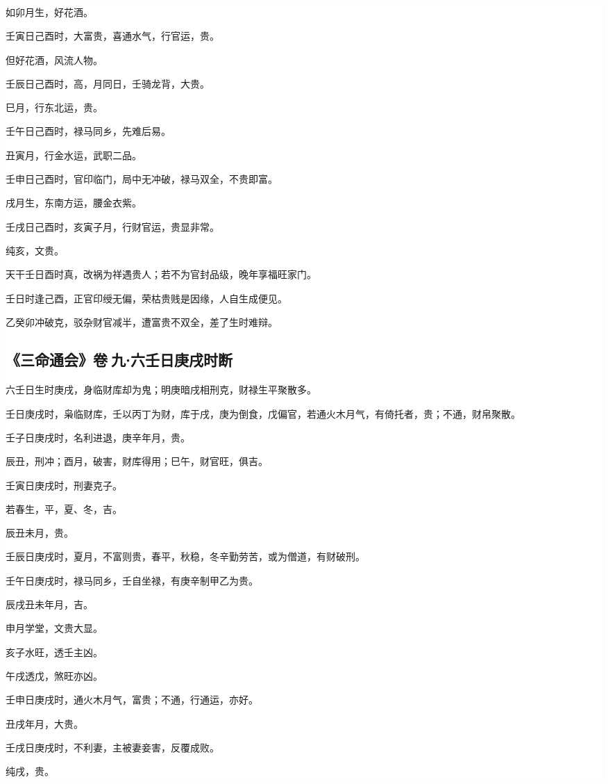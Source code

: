 如卯月生，好花酒。

壬寅日己酉时，大富贵，喜通水气，行官运，贵。

但好花酒，风流人物。

壬辰日己酉时，高，月同日，壬骑龙背，大贵。

巳月，行东北运，贵。

壬午日己酉时，禄马同乡，先难后易。

丑寅月，行金水运，武职二品。

壬申日己酉时，官印临门，局中无冲破，禄马双全，不贵即富。

戌月生，东南方运，腰金衣紫。

壬戌日己酉时，亥寅子月，行财官运，贵显非常。

纯亥，文贵。

天干壬日酉时真，改祸为祥遇贵人；若不为官封品级，晚年享福旺家门。

壬日时逢己酉，正官印绶无偏，荣枯贵贱是因缘，人自生成便见。

乙癸卯冲破克，驳杂财官减半，遭富贵不双全，差了生时难辩。

## 《三命通会》卷 九·六壬日庚戌时断

六壬日生时庚戌，身临财库却为鬼；明庚暗戌相刑克，财禄生平聚散多。

壬日庚戌时，枭临财库，壬以丙丁为财，库于戌，庚为倒食，戊偏官，若通火木月气，有倚托者，贵；不通，财帛聚散。

壬子日庚戌时，名利进退，庚辛年月，贵。

辰丑，刑冲；酉月，破害，财库得用；巳午，财官旺，俱吉。

壬寅日庚戌时，刑妻克子。

若春生，平，夏、冬，吉。

辰丑未月，贵。

壬辰日庚戌时，夏月，不富则贵，春平，秋稳，冬辛勤劳苦，或为僧道，有财破刑。

壬午日庚戌时，禄马同乡，壬自坐禄，有庚辛制甲乙为贵。

辰戌丑未年月，吉。

申月学堂，文贵大显。

亥子水旺，透壬主凶。

午戌透戊，煞旺亦凶。

壬申日庚戌时，通火木月气，富贵；不通，行通运，亦好。

丑戌年月，大贵。

壬戌日庚戌时，不利妻，主被妻妾害，反覆成败。

纯戌，贵。
